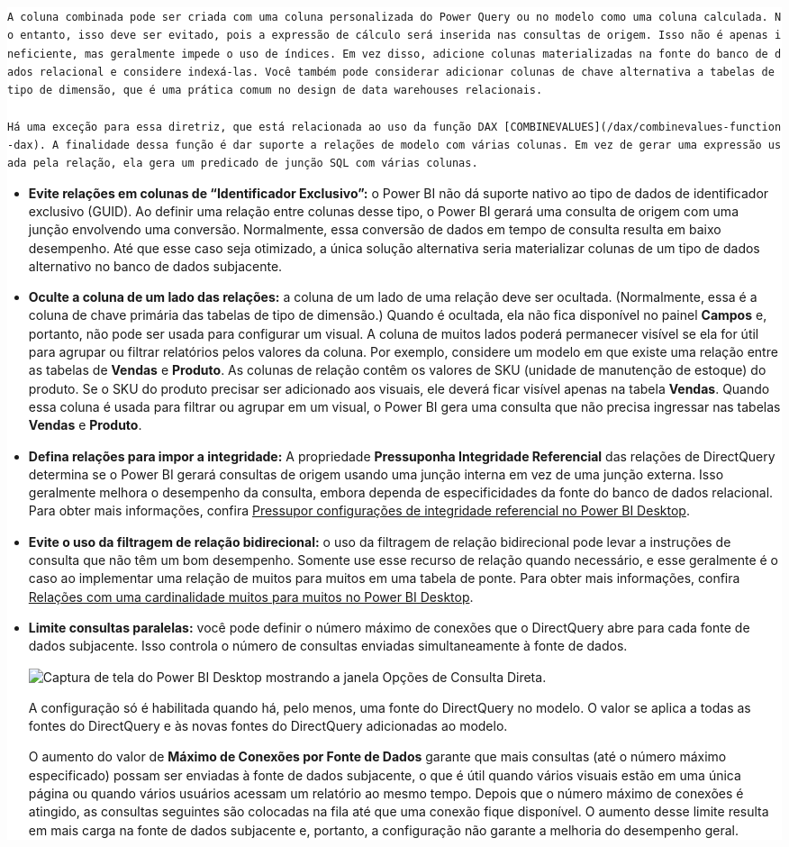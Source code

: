     A coluna combinada pode ser criada com uma coluna personalizada do Power Query ou no modelo como uma coluna calculada. No entanto, isso deve ser evitado, pois a expressão de cálculo será inserida nas consultas de origem. Isso não é apenas ineficiente, mas geralmente impede o uso de índices. Em vez disso, adicione colunas materializadas na fonte do banco de dados relacional e considere indexá-las. Você também pode considerar adicionar colunas de chave alternativa a tabelas de tipo de dimensão, que é uma prática comum no design de data warehouses relacionais.
    
    Há uma exceção para essa diretriz, que está relacionada ao uso da função DAX [COMBINEVALUES](/dax/combinevalues-function-dax). A finalidade dessa função é dar suporte a relações de modelo com várias colunas. Em vez de gerar uma expressão usada pela relação, ela gera um predicado de junção SQL com várias colunas.
- **Evite relações em colunas de “Identificador Exclusivo”:** o Power BI não dá suporte nativo ao tipo de dados de identificador exclusivo (GUID). Ao definir uma relação entre colunas desse tipo, o Power BI gerará uma consulta de origem com uma junção envolvendo uma conversão. Normalmente, essa conversão de dados em tempo de consulta resulta em baixo desempenho. Até que esse caso seja otimizado, a única solução alternativa seria materializar colunas de um tipo de dados alternativo no banco de dados subjacente.
- **Oculte a coluna de um lado das relações:** a coluna de um lado de uma relação deve ser ocultada. (Normalmente, essa é a coluna de chave primária das tabelas de tipo de dimensão.) Quando é ocultada, ela não fica disponível no painel **Campos** e, portanto, não pode ser usada para configurar um visual. A coluna de muitos lados poderá permanecer visível se ela for útil para agrupar ou filtrar relatórios pelos valores da coluna. Por exemplo, considere um modelo em que existe uma relação entre as tabelas de **Vendas** e **Produto**. As colunas de relação contêm os valores de SKU (unidade de manutenção de estoque) do produto. Se o SKU do produto precisar ser adicionado aos visuais, ele deverá ficar visível apenas na tabela **Vendas**. Quando essa coluna é usada para filtrar ou agrupar em um visual, o Power BI gera uma consulta que não precisa ingressar nas tabelas **Vendas** e **Produto**.
- **Defina relações para impor a integridade:** A propriedade **Pressuponha Integridade Referencial** das relações de DirectQuery determina se o Power BI gerará consultas de origem usando uma junção interna em vez de uma junção externa. Isso geralmente melhora o desempenho da consulta, embora dependa de especificidades da fonte do banco de dados relacional. Para obter mais informações, confira [Pressupor configurações de integridade referencial no Power BI Desktop](../connect-data/desktop-assume-referential-integrity.md).
- **Evite o uso da filtragem de relação bidirecional:** o uso da filtragem de relação bidirecional pode levar a instruções de consulta que não têm um bom desempenho. Somente use esse recurso de relação quando necessário, e esse geralmente é o caso ao implementar uma relação de muitos para muitos em uma tabela de ponte. Para obter mais informações, confira [Relações com uma cardinalidade muitos para muitos no Power BI Desktop](../transform-model/desktop-many-to-many-relationships.md).
- **Limite consultas paralelas:** você pode definir o número máximo de conexões que o DirectQuery abre para cada fonte de dados subjacente. Isso controla o número de consultas enviadas simultaneamente à fonte de dados.

    ![Captura de tela do Power BI Desktop mostrando a janela Opções de Consulta Direta.](media/directquery-model-guidance/directquery-model-guidance-desktop-options-current-file-directquery.png)
    
    A configuração só é habilitada quando há, pelo menos, uma fonte do DirectQuery no modelo. O valor se aplica a todas as fontes do DirectQuery e às novas fontes do DirectQuery adicionadas ao modelo.

    O aumento do valor de **Máximo de Conexões por Fonte de Dados** garante que mais consultas (até o número máximo especificado) possam ser enviadas à fonte de dados subjacente, o que é útil quando vários visuais estão em uma única página ou quando vários usuários acessam um relatório ao mesmo tempo. Depois que o número máximo de conexões é atingido, as consultas seguintes são colocadas na fila até que uma conexão fique disponível. O aumento desse limite resulta em mais carga na fonte de dados subjacente e, portanto, a configuração não garante a melhoria do desempenho geral.
    